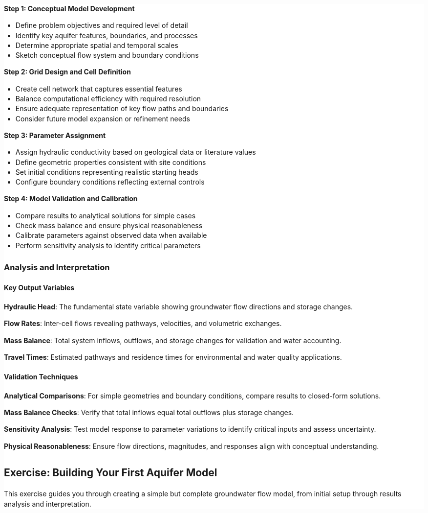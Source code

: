 **Step 1: Conceptual Model Development**
- Define problem objectives and required level of detail
- Identify key aquifer features, boundaries, and processes
- Determine appropriate spatial and temporal scales
- Sketch conceptual flow system and boundary conditions

**Step 2: Grid Design and Cell Definition**
- Create cell network that captures essential features
- Balance computational efficiency with required resolution
- Ensure adequate representation of key flow paths and boundaries
- Consider future model expansion or refinement needs

**Step 3: Parameter Assignment**
- Assign hydraulic conductivity based on geological data or literature values
- Define geometric properties consistent with site conditions
- Set initial conditions representing realistic starting heads
- Configure boundary conditions reflecting external controls

**Step 4: Model Validation and Calibration**
- Compare results to analytical solutions for simple cases
- Check mass balance and ensure physical reasonableness
- Calibrate parameters against observed data when available
- Perform sensitivity analysis to identify critical parameters

### Analysis and Interpretation

#### Key Output Variables

**Hydraulic Head**: The fundamental state variable showing groundwater flow directions and storage changes.

**Flow Rates**: Inter-cell flows revealing pathways, velocities, and volumetric exchanges.

**Mass Balance**: Total system inflows, outflows, and storage changes for validation and water accounting.

**Travel Times**: Estimated pathways and residence times for environmental and water quality applications.

#### Validation Techniques

**Analytical Comparisons**: For simple geometries and boundary conditions, compare results to closed-form solutions.

**Mass Balance Checks**: Verify that total inflows equal total outflows plus storage changes.

**Sensitivity Analysis**: Test model response to parameter variations to identify critical inputs and assess uncertainty.

**Physical Reasonableness**: Ensure flow directions, magnitudes, and responses align with conceptual understanding.

## Exercise: Building Your First Aquifer Model

This exercise guides you through creating a simple but complete groundwater flow model, from initial setup through results analysis and interpretation.
